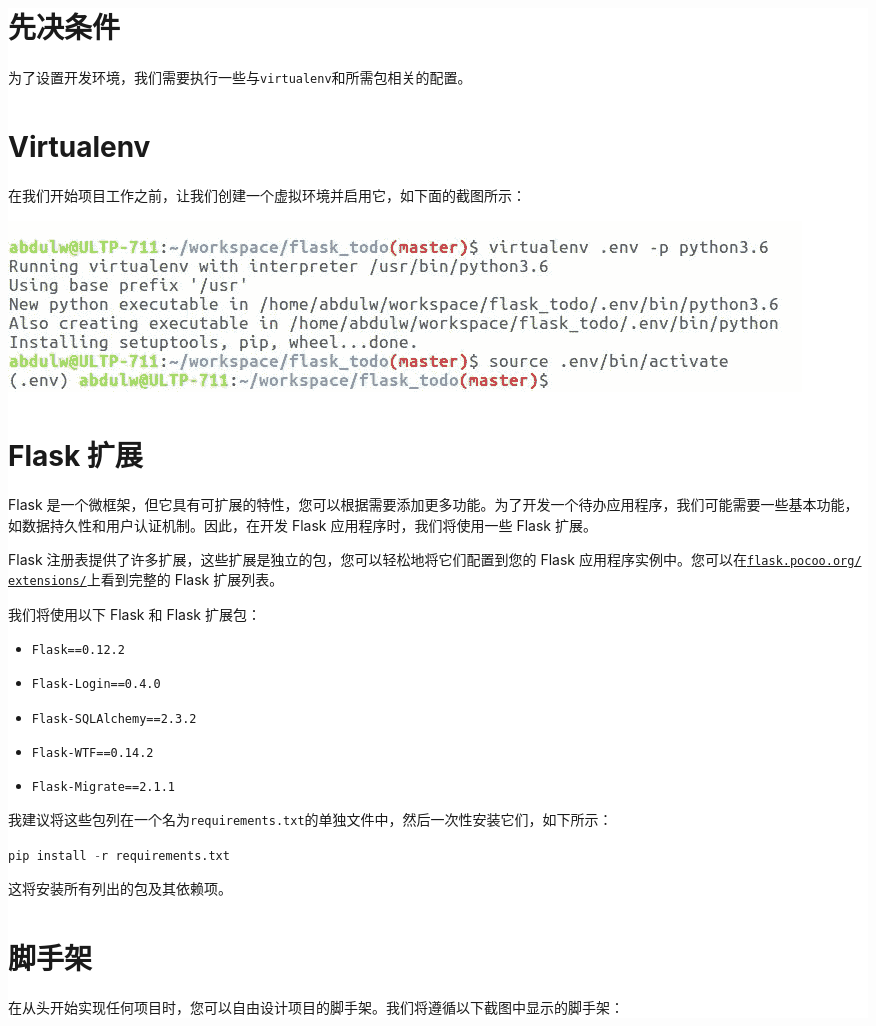 # 先决条件

为了设置开发环境，我们需要执行一些与`virtualenv`和所需包相关的配置。

# Virtualenv

在我们开始项目工作之前，让我们创建一个虚拟环境并启用它，如下面的截图所示：

![](img/00036.jpeg)

# Flask 扩展

Flask 是一个微框架，但它具有可扩展的特性，您可以根据需要添加更多功能。为了开发一个待办应用程序，我们可能需要一些基本功能，如数据持久性和用户认证机制。因此，在开发 Flask 应用程序时，我们将使用一些 Flask 扩展。

Flask 注册表提供了许多扩展，这些扩展是独立的包，您可以轻松地将它们配置到您的 Flask 应用程序实例中。您可以在[`flask.pocoo.org/extensions/`](http://flask.pocoo.org/extensions/)上看到完整的 Flask 扩展列表。

我们将使用以下 Flask 和 Flask 扩展包：

+   `Flask==0.12.2`

+   `Flask-Login==0.4.0`

+   `Flask-SQLAlchemy==2.3.2`

+   `Flask-WTF==0.14.2`

+   `Flask-Migrate==2.1.1`

我建议将这些包列在一个名为`requirements.txt`的单独文件中，然后一次性安装它们，如下所示：

```py
pip install -r requirements.txt
```

这将安装所有列出的包及其依赖项。

# 脚手架

在从头开始实现任何项目时，您可以自由设计项目的脚手架。我们将遵循以下截图中显示的脚手架：
